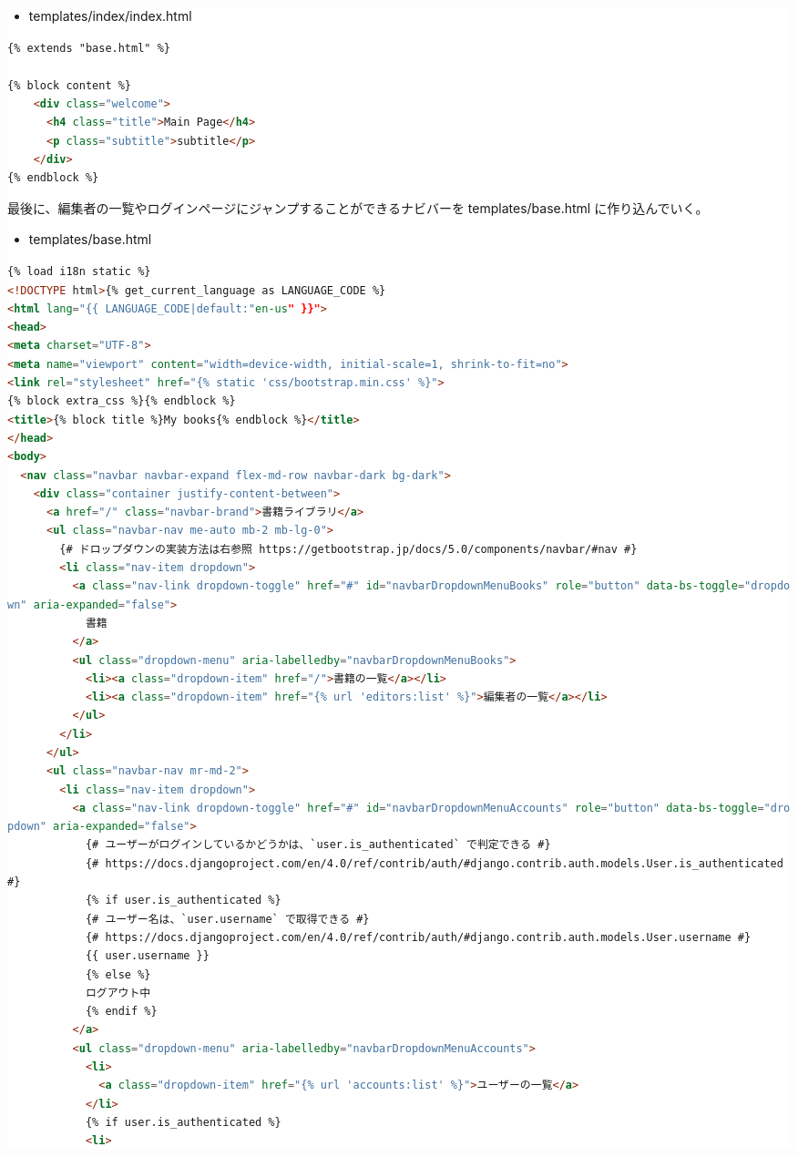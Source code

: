  - templates/index/index.html
```html
{% extends "base.html" %}

{% block content %}
    <div class="welcome">
      <h4 class="title">Main Page</h4>
      <p class="subtitle">subtitle</p>
    </div>
{% endblock %}
```

最後に、編集者の一覧やログインページにジャンプすることができるナビバーを templates/base.html に作り込んでいく。  

 - templates/base.html  
```html
{% load i18n static %}
<!DOCTYPE html>{% get_current_language as LANGUAGE_CODE %}
<html lang="{{ LANGUAGE_CODE|default:"en-us" }}">
<head>
<meta charset="UTF-8">
<meta name="viewport" content="width=device-width, initial-scale=1, shrink-to-fit=no">
<link rel="stylesheet" href="{% static 'css/bootstrap.min.css' %}">
{% block extra_css %}{% endblock %}
<title>{% block title %}My books{% endblock %}</title>
</head>
<body>
  <nav class="navbar navbar-expand flex-md-row navbar-dark bg-dark">
    <div class="container justify-content-between">
      <a href="/" class="navbar-brand">書籍ライブラリ</a>
      <ul class="navbar-nav me-auto mb-2 mb-lg-0">
        {# ドロップダウンの実装方法は右参照 https://getbootstrap.jp/docs/5.0/components/navbar/#nav #}
        <li class="nav-item dropdown">
          <a class="nav-link dropdown-toggle" href="#" id="navbarDropdownMenuBooks" role="button" data-bs-toggle="dropdown" aria-expanded="false">
            書籍
          </a>
          <ul class="dropdown-menu" aria-labelledby="navbarDropdownMenuBooks">
            <li><a class="dropdown-item" href="/">書籍の一覧</a></li>
            <li><a class="dropdown-item" href="{% url 'editors:list' %}">編集者の一覧</a></li>
          </ul>
        </li>
      </ul>
      <ul class="navbar-nav mr-md-2">
        <li class="nav-item dropdown">
          <a class="nav-link dropdown-toggle" href="#" id="navbarDropdownMenuAccounts" role="button" data-bs-toggle="dropdown" aria-expanded="false">
            {# ユーザーがログインしているかどうかは、`user.is_authenticated` で判定できる #}
            {# https://docs.djangoproject.com/en/4.0/ref/contrib/auth/#django.contrib.auth.models.User.is_authenticated #}
            {% if user.is_authenticated %}
            {# ユーザー名は、`user.username` で取得できる #}
            {# https://docs.djangoproject.com/en/4.0/ref/contrib/auth/#django.contrib.auth.models.User.username #}
            {{ user.username }}
            {% else %}
            ログアウト中
            {% endif %}
          </a>
          <ul class="dropdown-menu" aria-labelledby="navbarDropdownMenuAccounts">
            <li>
              <a class="dropdown-item" href="{% url 'accounts:list' %}">ユーザーの一覧</a>
            </li>
            {% if user.is_authenticated %}
            <li>
```